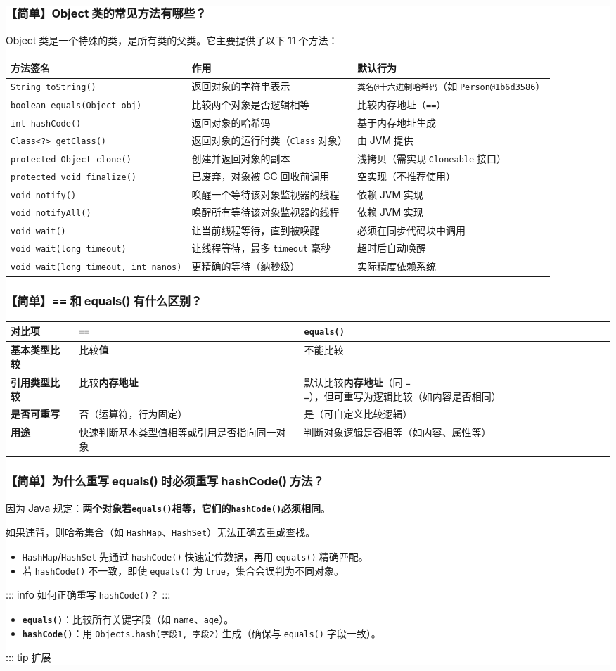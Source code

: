 ### 【简单】Object 类的常见方法有哪些？

Object 类是一个特殊的类，是所有类的父类。它主要提供了以下 11 个方法：

| **方法签名**                         | **作用**                           | **默认行为**                                  |
| :----------------------------------- | :--------------------------------- | :-------------------------------------------- |
| `String toString()`                  | 返回对象的字符串表示               | `类名@十六进制哈希码`（如 `Person@1b6d3586`） |
| `boolean equals(Object obj)`         | 比较两个对象是否逻辑相等           | 比较内存地址（`==`）                          |
| `int hashCode()`                     | 返回对象的哈希码                   | 基于内存地址生成                              |
| `Class<?> getClass()`                | 返回对象的运行时类（`Class` 对象） | 由 JVM 提供                                   |
| `protected Object clone()`           | 创建并返回对象的副本               | 浅拷贝（需实现 `Cloneable` 接口）             |
| `protected void finalize()`          | 已废弃，对象被 GC 回收前调用       | 空实现（不推荐使用）                          |
| `void notify()`                      | 唤醒一个等待该对象监视器的线程     | 依赖 JVM 实现                                 |
| `void notifyAll()`                   | 唤醒所有等待该对象监视器的线程     | 依赖 JVM 实现                                 |
| `void wait()`                        | 让当前线程等待，直到被唤醒         | 必须在同步代码块中调用                        |
| `void wait(long timeout)`            | 让线程等待，最多 `timeout` 毫秒    | 超时后自动唤醒                                |
| `void wait(long timeout, int nanos)` | 更精确的等待（纳秒级）             | 实际精度依赖系统                              |

### 【简单】== 和 equals() 有什么区别？

| **对比项**       | **`==`**                                     | **`equals()`**                                                        |
| :--------------- | :------------------------------------------- | :-------------------------------------------------------------------- |
| **基本类型比较** | 比较**值**                                   | 不能比较                                                              |
| **引用类型比较** | 比较**内存地址**                             | 默认比较**内存地址**（同 `==`），但可重写为逻辑比较（如内容是否相同） |
| **是否可重写**   | 否（运算符，行为固定）                       | 是（可自定义比较逻辑）                                                |
| **用途**         | 快速判断基本类型值相等或引用是否指向同一对象 | 判断对象逻辑是否相等（如内容、属性等）                                |

### 【简单】为什么重写 equals() 时必须重写 hashCode() 方法？

因为 Java 规定：**两个对象若`equals()`相等，它们的`hashCode()`必须相同**。

如果违背，则哈希集合（如 `HashMap`、`HashSet`）无法正确去重或查找。

- `HashMap`/`HashSet` 先通过 `hashCode()` 快速定位数据，再用 `equals()` 精确匹配。
- 若 `hashCode()` 不一致，即使 `equals()` 为 `true`，集合会误判为不同对象。

::: info 如何正确重写 `hashCode()`？
:::

- **`equals()`**：比较所有关键字段（如 `name`、`age`）。
- **`hashCode()`**：用 `Objects.hash(字段1, 字段2)` 生成（确保与 `equals()` 字段一致）。

::: tip 扩展
